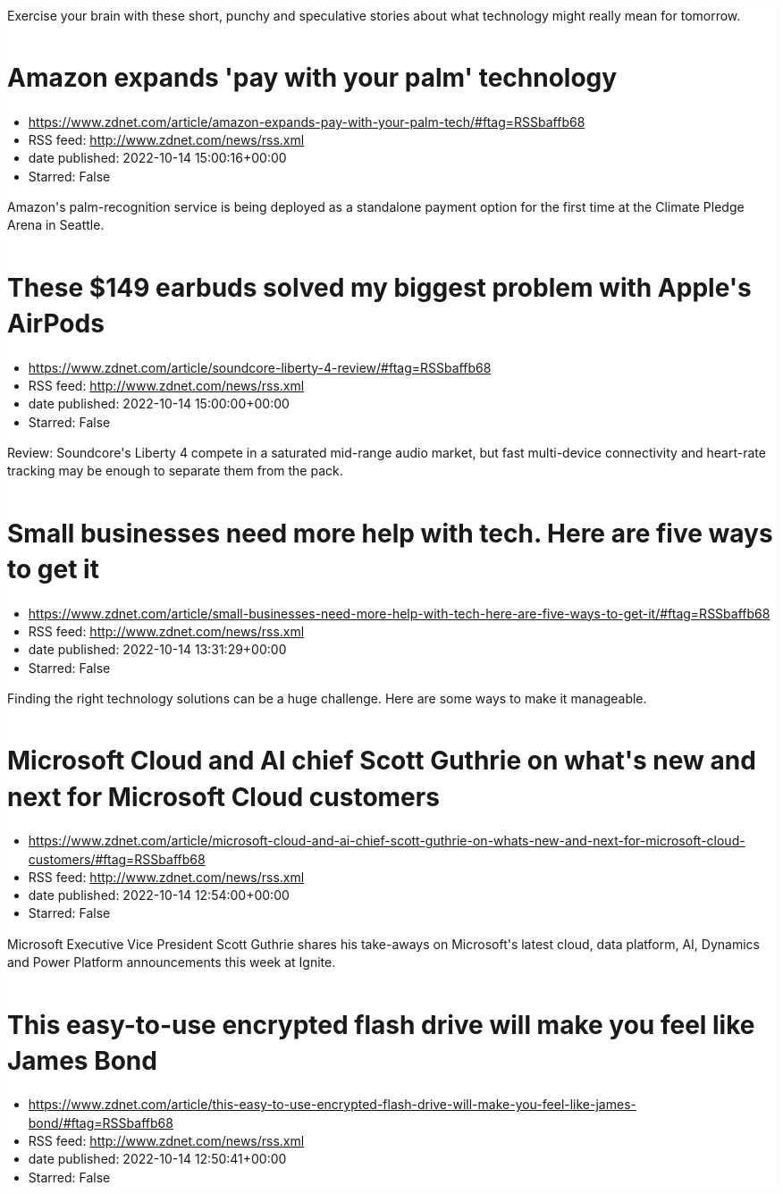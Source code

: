 Exercise your brain with these short, punchy and speculative stories about what technology might really mean for tomorrow.

# Amazon expands 'pay with your palm' technology
 - https://www.zdnet.com/article/amazon-expands-pay-with-your-palm-tech/#ftag=RSSbaffb68
 - RSS feed: http://www.zdnet.com/news/rss.xml
 - date published: 2022-10-14 15:00:16+00:00
 - Starred: False

Amazon's palm-recognition service is being deployed as a standalone payment option for the first time at the Climate Pledge Arena in Seattle.

# These $149 earbuds solved my biggest problem with Apple's AirPods
 - https://www.zdnet.com/article/soundcore-liberty-4-review/#ftag=RSSbaffb68
 - RSS feed: http://www.zdnet.com/news/rss.xml
 - date published: 2022-10-14 15:00:00+00:00
 - Starred: False

Review: Soundcore's Liberty 4 compete in a saturated mid-range audio market, but fast multi-device connectivity and heart-rate tracking may be enough to separate them from the pack.

# Small businesses need more help with tech. Here are five ways to get it
 - https://www.zdnet.com/article/small-businesses-need-more-help-with-tech-here-are-five-ways-to-get-it/#ftag=RSSbaffb68
 - RSS feed: http://www.zdnet.com/news/rss.xml
 - date published: 2022-10-14 13:31:29+00:00
 - Starred: False

Finding the right technology solutions can be a huge challenge. Here are some ways to make it manageable.

# Microsoft Cloud and AI chief Scott Guthrie on what's new and next for Microsoft Cloud customers
 - https://www.zdnet.com/article/microsoft-cloud-and-ai-chief-scott-guthrie-on-whats-new-and-next-for-microsoft-cloud-customers/#ftag=RSSbaffb68
 - RSS feed: http://www.zdnet.com/news/rss.xml
 - date published: 2022-10-14 12:54:00+00:00
 - Starred: False

Microsoft Executive Vice President Scott Guthrie shares his take-aways on Microsoft's latest cloud, data platform, AI, Dynamics and Power Platform announcements this week at Ignite.

# This easy-to-use encrypted flash drive will make you feel like James Bond
 - https://www.zdnet.com/article/this-easy-to-use-encrypted-flash-drive-will-make-you-feel-like-james-bond/#ftag=RSSbaffb68
 - RSS feed: http://www.zdnet.com/news/rss.xml
 - date published: 2022-10-14 12:50:41+00:00
 - Starred: False
